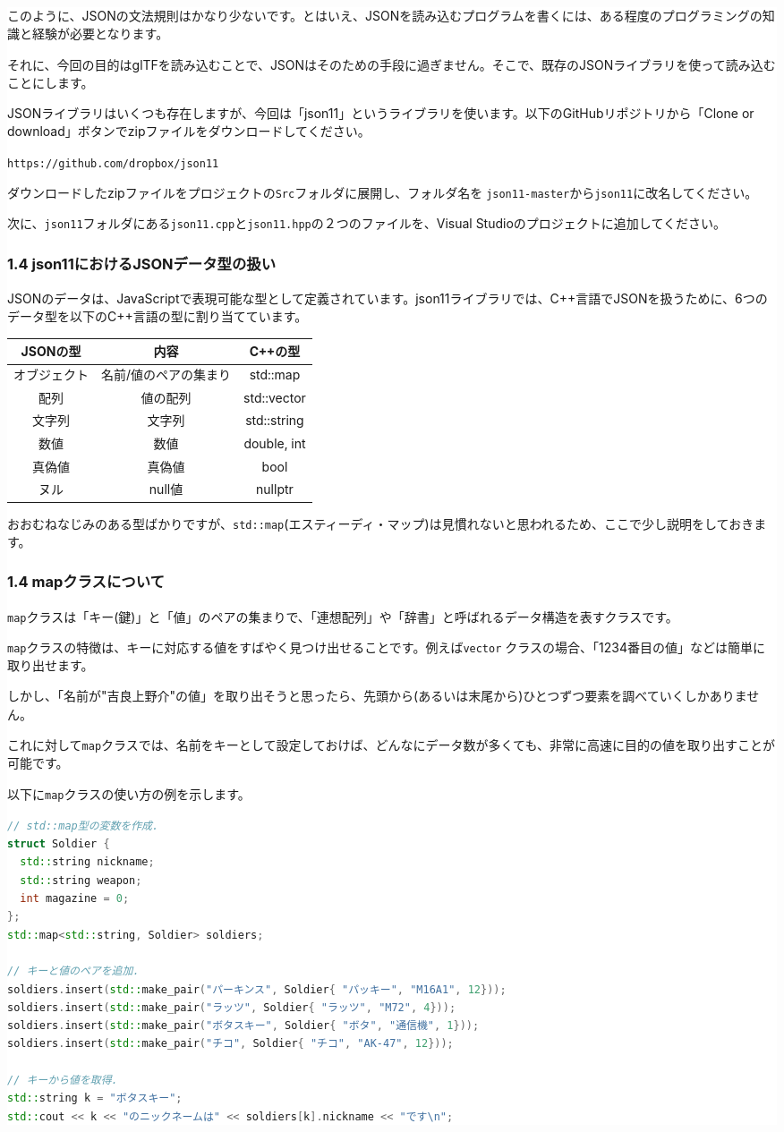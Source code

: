 このように、JSONの文法規則はかなり少ないです。とはいえ、JSONを読み込むプログラムを書くには、ある程度のプログラミングの知識と経験が必要となります。

それに、今回の目的はglTFを読み込むことで、JSONはそのための手段に過ぎません。そこで、既存のJSONライブラリを使って読み込むことにします。

JSONライブラリはいくつも存在しますが、今回は「json11」というライブラリを使います。以下のGitHubリポジトリから「Clone or download」ボタンでzipファイルをダウンロードしてください。

`https://github.com/dropbox/json11`

ダウンロードしたzipファイルをプロジェクトの`Src`フォルダに展開し、フォルダ名を
`json11-master`から`json11`に改名してください。

次に、`json11`フォルダにある`json11.cpp`と`json11.hpp`の２つのファイルを、Visual Studioのプロジェクトに追加してください。

### 1.4 json11におけるJSONデータ型の扱い

JSONのデータは、JavaScriptで表現可能な型として定義されています。json11ライブラリでは、C++言語でJSONを扱うために、6つのデータ型を以下のC++言語の型に割り当てています。

| JSONの型 | 内容 | C++の型 |
|:-:|:-:|:-:|
| オブジェクト | 名前/値のペアの集まり | std::map |
| 配列 | 値の配列 | std::vector |
| 文字列 | 文字列 | std::string |
| 数値 | 数値 | double, int |
| 真偽値 | 真偽値 | bool |
| ヌル | null値 | nullptr |

おおむねなじみのある型ばかりですが、`std::map`(エスティーディ・マップ)は見慣れないと思われるため、ここで少し説明をしておきます。

### 1.4 mapクラスについて

`map`クラスは「キー(鍵)」と「値」のペアの集まりで、「連想配列」や「辞書」と呼ばれるデータ構造を表すクラスです。

`map`クラスの特徴は、キーに対応する値をすばやく見つけ出せることです。例えば`vector`
クラスの場合、「1234番目の値」などは簡単に取り出せます。

しかし、「名前が"吉良上野介"の値」を取り出そうと思ったら、先頭から(あるいは末尾から)ひとつずつ要素を調べていくしかありません。

これに対して`map`クラスでは、名前をキーとして設定しておけば、どんなにデータ数が多くても、非常に高速に目的の値を取り出すことが可能です。

以下に`map`クラスの使い方の例を示します。

```c++
// std::map型の変数を作成.
struct Soldier {
  std::string nickname;
  std::string weapon;
  int magazine = 0;
};
std::map<std::string, Soldier> soldiers;

// キーと値のペアを追加.
soldiers.insert(std::make_pair("パーキンス", Soldier{ "パッキー", "M16A1", 12}));
soldiers.insert(std::make_pair("ラッツ", Soldier{ "ラッツ", "M72", 4}));
soldiers.insert(std::make_pair("ボタスキー", Soldier{ "ボタ", "通信機", 1}));
soldiers.insert(std::make_pair("チコ", Soldier{ "チコ", "AK-47", 12}));

// キーから値を取得.
std::string k = "ボタスキー";
std::cout << k << "のニックネームは" << soldiers[k].nickname << "です\n";
```
